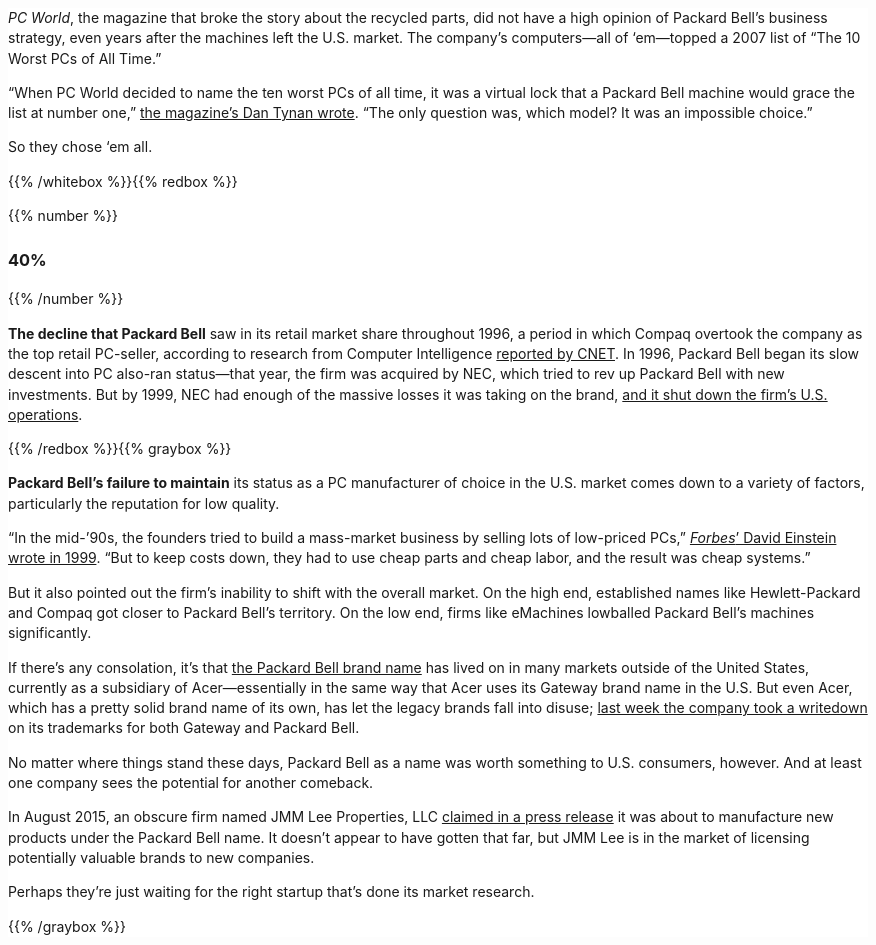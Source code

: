 *PC World*, the magazine that broke the story about the recycled parts, did not have a high opinion of Packard Bell’s business strategy, even years after the machines left the U.S. market. The company’s computers—all of ‘em—topped a 2007 list of “The 10 Worst PCs of All Time.”

“When PC World decided to name the ten worst PCs of all time, it was a virtual lock that a Packard Bell machine would grace the list at number one,” [the magazine’s Dan Tynan wrote](http://www.pcworld.com/article/129857/article.html?page=11). “The only question was, which model? It was an impossible choice.”

So they chose ‘em all.

{{% /whitebox %}}{{% redbox %}}

{{% number %}}
### 40%
{{% /number %}}

**The decline that Packard Bell** saw in its retail market share throughout 1996, a period in which Compaq overtook the company as the top retail PC-seller, according to research from Computer Intelligence [reported by CNET](https://www.cnet.com/news/compaq-atop-pc-heap/). In 1996, Packard Bell began its slow descent into PC also-ran status—that year, the firm was acquired by NEC, which tried to rev up Packard Bell with new investments. But by 1999, NEC had enough of the massive losses it was taking on the brand, [and it shut down the firm’s U.S. operations](http://www.forbes.com/1999/11/03/mu3.html).

{{% /redbox %}}{{% graybox %}}

**Packard Bell’s failure to maintain** its status as a PC manufacturer of choice in the U.S. market comes down to a variety of factors, particularly the reputation for low quality.

“In the mid-’90s, the founders tried to build a mass-market business by selling lots of low-priced PCs,” [*Forbes*’ David Einstein wrote in 1999](http://www.forbes.com/1999/11/03/mu3.html). “But to keep costs down, they had to use cheap parts and cheap labor, and the result was cheap systems.”

But it also pointed out the firm’s inability to shift with the overall market. On the high end, established names like Hewlett-Packard and Compaq got closer to Packard Bell’s territory. On the low end, firms like eMachines lowballed Packard Bell’s machines significantly.

If there’s any consolation, it’s that [the Packard Bell brand name](http://www.packardbell.com/index.html) has lived on in many markets outside of the United States, currently as a subsidiary of Acer—essentially in the same way that Acer uses its Gateway brand name in the U.S. But even Acer, which has a pretty solid brand name of its own, has let the legacy brands fall into disuse; [last week the company took a writedown](http://www.chinapost.com.tw/taiwan/business/2016/12/21/487284/Acer-approves.htm) on its trademarks for both Gateway and Packard Bell.

No matter where things stand these days, Packard Bell as a name was worth something to U.S. consumers, however. And at least one company sees the potential for another comeback.

In August 2015, an obscure firm named JMM Lee Properties, LLC [claimed in a press release](http://www.prweb.com/releases/2015/08/prweb12881950.htm) it was about to manufacture new products under the Packard Bell name. It doesn’t appear to have gotten that far, but JMM Lee is in the market of licensing potentially valuable brands to new companies.

Perhaps they’re just waiting for the right startup that’s done its market research.

{{% /graybox %}}